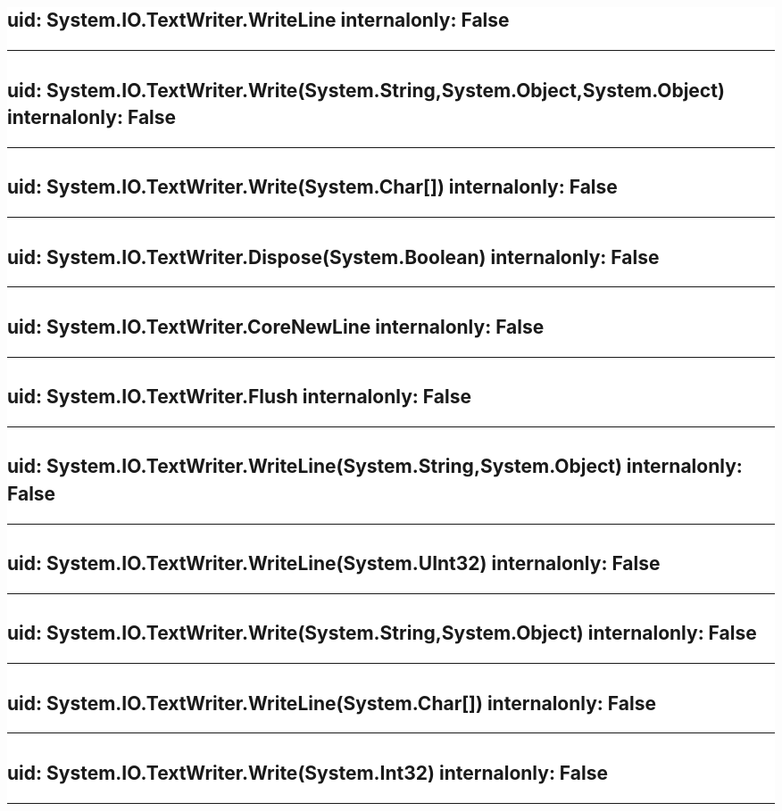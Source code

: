 uid: System.IO.TextWriter.WriteLine
internalonly: False
---

---
uid: System.IO.TextWriter.Write(System.String,System.Object,System.Object)
internalonly: False
---

---
uid: System.IO.TextWriter.Write(System.Char[])
internalonly: False
---

---
uid: System.IO.TextWriter.Dispose(System.Boolean)
internalonly: False
---

---
uid: System.IO.TextWriter.CoreNewLine
internalonly: False
---

---
uid: System.IO.TextWriter.Flush
internalonly: False
---

---
uid: System.IO.TextWriter.WriteLine(System.String,System.Object)
internalonly: False
---

---
uid: System.IO.TextWriter.WriteLine(System.UInt32)
internalonly: False
---

---
uid: System.IO.TextWriter.Write(System.String,System.Object)
internalonly: False
---

---
uid: System.IO.TextWriter.WriteLine(System.Char[])
internalonly: False
---

---
uid: System.IO.TextWriter.Write(System.Int32)
internalonly: False
---

---